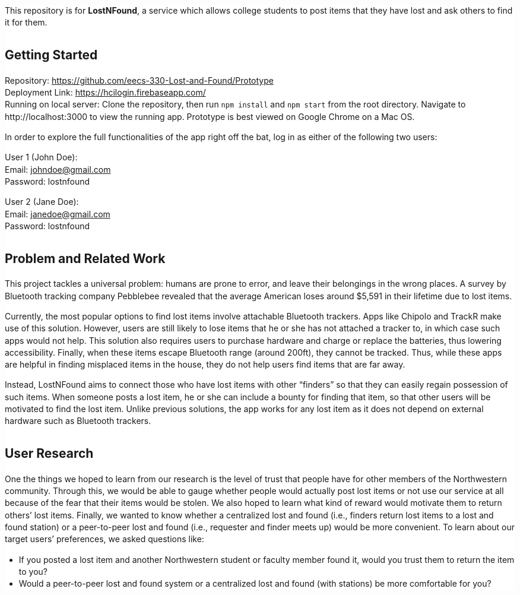 This repository is for **LostNFound**, a service which allows college students to post items that they have lost and ask others to find it for them.

<h2>Getting Started</h2>

Repository: https://github.com/eecs-330-Lost-and-Found/Prototype<br>
Deployment Link: https://hcilogin.firebaseapp.com/<br>
Running on local server: Clone the repository, then run `npm install` and `npm start` from the root directory. Navigate to http://localhost:3000 to view the running app. Prototype is best viewed on Google Chrome on a Mac OS.

In order to explore the full functionalities of the app right off the bat, log in as either of the following two users:

User 1 (John Doe):<br>
Email: johndoe@gmail.com<br>
Password: lostnfound

User 2 (Jane Doe):<br>
Email: janedoe@gmail.com<br>
Password: lostnfound

<h2>Problem and Related Work</h2>

This project tackles a universal problem: humans are prone to error, and leave their belongings in the wrong places. A survey by Bluetooth tracking company Pebblebee revealed that the average American loses around \$5,591 in their lifetime due to lost items.

Currently, the most popular options to find lost items involve attachable Bluetooth trackers. Apps like Chipolo and TrackR make use of this solution. However, users are still likely to lose items that he or she has not attached a tracker to, in which case such apps would not help. This solution also requires users to purchase hardware and charge or replace the batteries, thus lowering accessibility. Finally, when these items escape Bluetooth range (around 200ft), they cannot be tracked. Thus, while these apps are helpful in finding misplaced items in the house, they do not help users find items that are far away.

Instead, LostNFound aims to connect those who have lost items with other “finders” so that they can easily regain possession of such items. When someone posts a lost item, he or she can include a bounty for finding that item, so that other users will be motivated to find the lost item. Unlike previous solutions, the app works for any lost item as it does not depend on external hardware such as Bluetooth trackers.

<h2>User Research</h2>

One the things we hoped to learn from our research is the level of trust that people have for other members of the Northwestern community. Through this, we would be able to gauge whether people would actually post lost items or not use our service at all because of the fear that their items would be stolen. We also hoped to learn what kind of reward would motivate them to return others’ lost items. Finally, we wanted to know whether a centralized lost and found (i.e., finders return lost items to a lost and found station) or a peer-to-peer lost and found (i.e., requester and finder meets up) would be more convenient. To learn about our target users’ preferences, we asked questions like:

- If you posted a lost item and another Northwestern student or faculty member found it, would you trust them to return the item to you?
- Would a peer-to-peer lost and found system or a centralized lost and found (with stations) be more comfortable for you?
